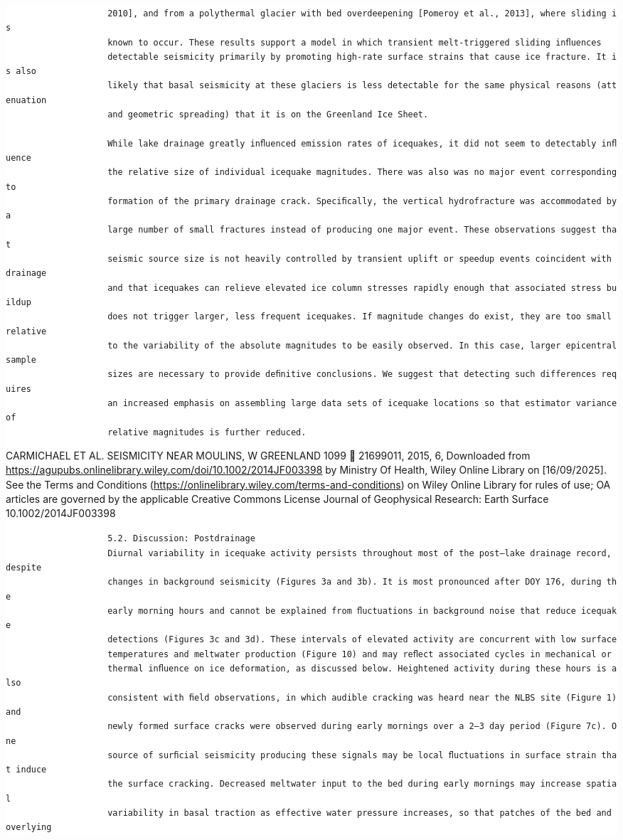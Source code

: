                         2010], and from a polythermal glacier with bed overdeepening [Pomeroy et al., 2013], where sliding is
                        known to occur. These results support a model in which transient melt-triggered sliding inﬂuences
                        detectable seismicity primarily by promoting high-rate surface strains that cause ice fracture. It is also
                        likely that basal seismicity at these glaciers is less detectable for the same physical reasons (attenuation
                        and geometric spreading) that it is on the Greenland Ice Sheet.

                        While lake drainage greatly inﬂuenced emission rates of icequakes, it did not seem to detectably inﬂuence
                        the relative size of individual icequake magnitudes. There was also was no major event corresponding to
                        formation of the primary drainage crack. Speciﬁcally, the vertical hydrofracture was accommodated by a
                        large number of small fractures instead of producing one major event. These observations suggest that
                        seismic source size is not heavily controlled by transient uplift or speedup events coincident with drainage
                        and that icequakes can relieve elevated ice column stresses rapidly enough that associated stress buildup
                        does not trigger larger, less frequent icequakes. If magnitude changes do exist, they are too small relative
                        to the variability of the absolute magnitudes to be easily observed. In this case, larger epicentral sample
                        sizes are necessary to provide deﬁnitive conclusions. We suggest that detecting such differences requires
                        an increased emphasis on assembling large data sets of icequake locations so that estimator variance of
                        relative magnitudes is further reduced.


CARMICHAEL ET AL.                         SEISMICITY NEAR MOULINS, W GREENLAND                                                     1099
                                                                                                                                           21699011, 2015, 6, Downloaded from https://agupubs.onlinelibrary.wiley.com/doi/10.1002/2014JF003398 by Ministry Of Health, Wiley Online Library on [16/09/2025]. See the Terms and Conditions (https://onlinelibrary.wiley.com/terms-and-conditions) on Wiley Online Library for rules of use; OA articles are governed by the applicable Creative Commons License
                    Journal of Geophysical Research: Earth Surface                                        10.1002/2014JF003398



                        5.2. Discussion: Postdrainage
                        Diurnal variability in icequake activity persists throughout most of the post–lake drainage record, despite
                        changes in background seismicity (Figures 3a and 3b). It is most pronounced after DOY 176, during the
                        early morning hours and cannot be explained from ﬂuctuations in background noise that reduce icequake
                        detections (Figures 3c and 3d). These intervals of elevated activity are concurrent with low surface
                        temperatures and meltwater production (Figure 10) and may reﬂect associated cycles in mechanical or
                        thermal inﬂuence on ice deformation, as discussed below. Heightened activity during these hours is also
                        consistent with ﬁeld observations, in which audible cracking was heard near the NLBS site (Figure 1) and
                        newly formed surface cracks were observed during early mornings over a 2–3 day period (Figure 7c). One
                        source of surﬁcial seismicity producing these signals may be local ﬂuctuations in surface strain that induce
                        the surface cracking. Decreased meltwater input to the bed during early mornings may increase spatial
                        variability in basal traction as effective water pressure increases, so that patches of the bed and overlying